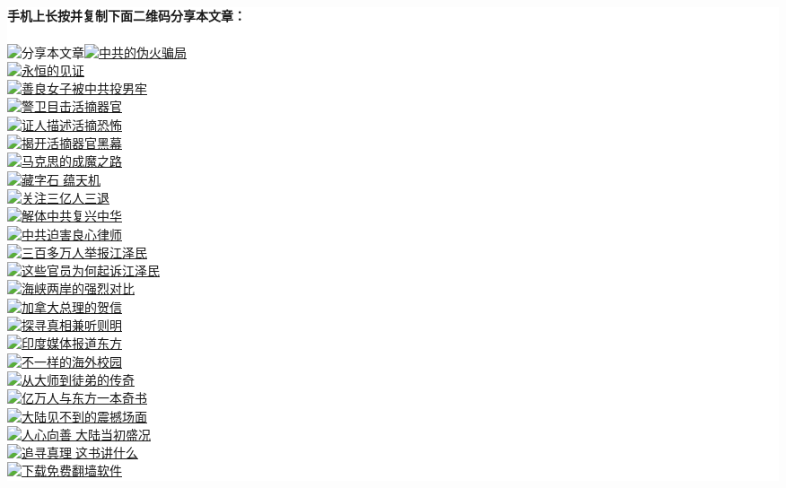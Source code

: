 <strong>手机上长按并复制下面二维码分享本文章：</strong><br><br><img src="https://quickchart.io/qr?size=256&text=https://github.com/1992513/djy/blob/master/gb/16/9/19/n8314294.md%231" title="分享本文章"></td><td VALIGN=TOP><a href="https://github.com/1992513/djy/blob/master/gb/16/1/21/n4622075.md?dfh#1" target="_blank"><img src="https://raw.githubusercontent.com/1992513/djy/master/gb/300/wei-f1.jpg" title="中共的伪火骗局"  alt="中共的伪火骗局"></a><br><a href="https://github.com/1992513/www/blob/master/README.md?dfh#9" target="_blank"><img src="https://raw.githubusercontent.com/1992513/djy/master/gb/300/yong-h.jpg" title="永恒的见证"  alt="永恒的见证"></a><br><a href="https://github.com/1992513/djy/blob/master/gb/13/9/29/n3974789.md?dfh#1" target="_blank"><img src="https://raw.githubusercontent.com/1992513/djy/master/gb/300/shang-lnz.jpg" title="善良女子被中共投男牢"  alt="善良女子被中共投男牢"></a><br><a href="https://github.com/1992513/djy/blob/master/gb/16/3/16/n4663449.md?dfh#1" target="_blank"><img src="https://raw.githubusercontent.com/1992513/djy/master/gb/300/huo-z3.jpg" title="警卫目击活摘器官"  alt="警卫目击活摘器官"></a><br><a href="https://github.com/1992513/djy/blob/master/gb/16/8/7/n8177641.md?dfh#1" target="_blank"><img src="https://raw.githubusercontent.com/1992513/djy/master/gb/300/huo-z4.jpg" title="证人描述活摘恐怖"  alt="证人描述活摘恐怖"></a><br><a href="https://github.com/1992513/djy/blob/master/gb/10/4/19/n2881569.md?dfh#1" target="_blank"><img src="https://raw.githubusercontent.com/1992513/djy/master/gb/300/huo-z1.jpg" title="揭开活摘器官黑幕"  alt="揭开活摘器官黑幕"></a><br><a href="https://github.com/1992513/djy/blob/master/gb/10/11/7/n3077476.md?dfh#1" target="_blank"><img src="https://raw.githubusercontent.com/1992513/djy/master/gb/300/ma-ks.jpg" title="马克思的成魔之路"  alt="马克思的成魔之路"></a><br><a href="https://github.com/1992513/djy/blob/master/gb/14/6/9/n4173977.md?dfh#1" target="_blank"><img src="https://raw.githubusercontent.com/1992513/djy/master/gb/300/chang-zs.jpg" title="藏字石 蕴天机"  alt="藏字石 蕴天机"></a><br><a href="https://github.com/1992513/djy/blob/master/gb/18/5/10/n10381511.md?dfh#1" target="_blank"><img src="https://raw.githubusercontent.com/1992513/djy/master/gb/300/st1.jpg" title="关注三亿人三退"  alt="关注三亿人三退"></a><br><a href="https://github.com/1992513/djy/blob/master/gb/18/3/21/n10237682.md?dfh#1" target="_blank"><img src="https://raw.githubusercontent.com/1992513/djy/master/gb/300/jie-t.jpg" title="解体中共复兴中华"  alt="解体中共复兴中华"></a><br><a href="https://github.com/1992513/djy/blob/master/gb/9/2/9/n2422991.md?dfh#1" target="_blank"><img src="https://raw.githubusercontent.com/1992513/djy/master/gb/300/gao-zs.jpg" title="中共迫害良心律师"  alt="中共迫害良心律师"></a><br><a href="https://github.com/1992513/djy/blob/master/gb/18/12/9/n10900044.md?dfh#1" target="_blank"><img src="https://raw.githubusercontent.com/1992513/djy/master/gb/300/sj1.jpg" title="三百多万人举报江泽民"  alt="三百多万人举报江泽民"></a><br><a href="https://github.com/1992513/djy/blob/master/gb/18/8/28/n10672014.md?dfh#1" target="_blank"><img src="https://raw.githubusercontent.com/1992513/djy/master/gb/300/sj2.jpg" title="这些官员为何起诉江泽民"  alt="这些官员为何起诉江泽民"></a><br><a href="https://github.com/1992513/djy/blob/master/gb/8/12/18/n2367165.md?dfh#1" target="_blank"><img src="https://raw.githubusercontent.com/1992513/djy/master/gb/300/liangan.jpg" title="海峡两岸的强烈对比"  alt="海峡两岸的强烈对比"></a><br><a href="https://github.com/1992513/djy/blob/master/gb/15/12/10/n4593139.md?dfh#1" target="_blank"><img src="https://raw.githubusercontent.com/1992513/djy/master/gb/300/jia-ndzl.jpg" title="加拿大总理的贺信"  alt="加拿大总理的贺信"></a><br><a href="https://github.com/1992513/djy/blob/master/gb/11/6/17/n3289382.md?dfh#1" target="_blank"><img src="https://raw.githubusercontent.com/1992513/djy/master/gb/300/xiao-wd.jpg" title="探寻真相兼听则明"  alt="探寻真相兼听则明"></a><br><a href="https://github.com/1992513/djy/blob/master/gb/18/10/27/n10812623.md?dfh#1" target="_blank"><img src="https://raw.githubusercontent.com/1992513/djy/master/gb/300/yindu.jpg" title="印度媒体报道东方"  alt="印度媒体报道东方"></a><br><a href="https://github.com/1992513/djy/blob/master/gb/18/6/9/n10469652.md?dfh#1" target="_blank"><img src="https://raw.githubusercontent.com/1992513/djy/master/gb/300/xie-j.jpg" title="不一样的海外校园"  alt="不一样的海外校园"></a><br><a href="https://github.com/1992513/djy/blob/master/gb/7/4/5/n1669415.md?dfh#1" target="_blank"><img src="https://raw.githubusercontent.com/1992513/djy/master/gb/300/li-up.jpg" title="从大师到徒弟的传奇"  alt="从大师到徒弟的传奇"></a><br><a href="https://github.com/1992513/djy/blob/master/gb/17/5/26/n9191512.md?dfh#1" target="_blank"><img src="https://raw.githubusercontent.com/1992513/djy/master/gb/300/zfl2.jpg" title="亿万人与东方一本奇书"  alt="亿万人与东方一本奇书"></a><br><a href="https://github.com/1992513/djy/blob/master/gb/13/11/27/n4020290.md?dfh#1" target="_blank"><img src="https://raw.githubusercontent.com/1992513/djy/master/gb/300/zhen-h.jpg" title="大陆见不到的震撼场面"  alt="大陆见不到的震撼场面"></a><br><a href="https://github.com/1992513/djy/blob/master/gb/15/7/17/n4482910.md?dfh#1" target="_blank"><img src="https://raw.githubusercontent.com/1992513/djy/master/gb/300/dalu-sk.jpg" title="人心向善 大陆当初盛况"  alt="人心向善 大陆当初盛况"></a><br><a href="https://github.com/1992513/djy/blob/master/gb/19/1/5/n10955468.md?dfh#1" target="_blank"><img src="https://raw.githubusercontent.com/1992513/djy/master/gb/300/zfl1.jpg" title="追寻真理 这书讲什么"  alt="追寻真理 这书讲什么"></a><br><a href="https://github.com/1992513/www/blob/master/README.md?dfh#1" target="_blank"><img src="https://raw.githubusercontent.com/1992513/djy/master/gb/300/fq1.jpg" title="下载免费翻墙软件"  alt="下载免费翻墙软件"></a><br></td></tr></table>
